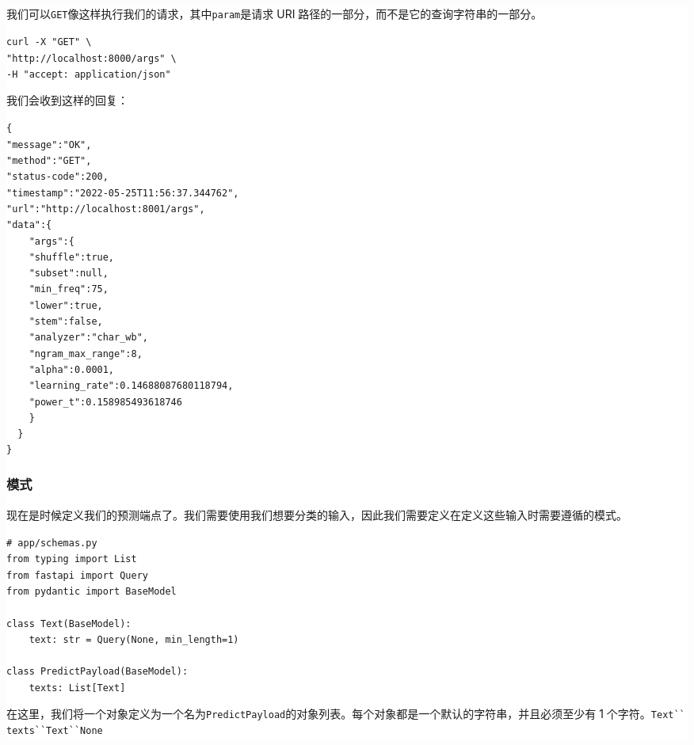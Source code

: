 我们可以`GET`像这样执行我们的请求，其中`param`是请求 URI 路径的一部分，而不是它的查询字符串的一部分。

```
curl -X "GET" \
"http://localhost:8000/args" \
-H "accept: application/json"

```

我们会收到这样的回复：

```
{
"message":"OK",
"method":"GET",
"status-code":200,
"timestamp":"2022-05-25T11:56:37.344762",
"url":"http://localhost:8001/args",
"data":{
    "args":{
    "shuffle":true,
    "subset":null,
    "min_freq":75,
    "lower":true,
    "stem":false,
    "analyzer":"char_wb",
    "ngram_max_range":8,
    "alpha":0.0001,
    "learning_rate":0.14688087680118794,
    "power_t":0.158985493618746
    }
  }
}

```

### 模式

现在是时候定义我们的预测端点了。我们需要使用我们想要分类的输入，因此我们需要定义在定义这些输入时需要遵循的模式。

```
# app/schemas.py
from typing import List
from fastapi import Query
from pydantic import BaseModel

class Text(BaseModel):
    text: str = Query(None, min_length=1)

class PredictPayload(BaseModel):
    texts: List[Text]

```

在这里，我们将一个对象定义为一个名为`PredictPayload`的对象列表。每个对象都是一个默认的字符串，并且必须至少有 1 个字符。`Text``texts``Text``None`
